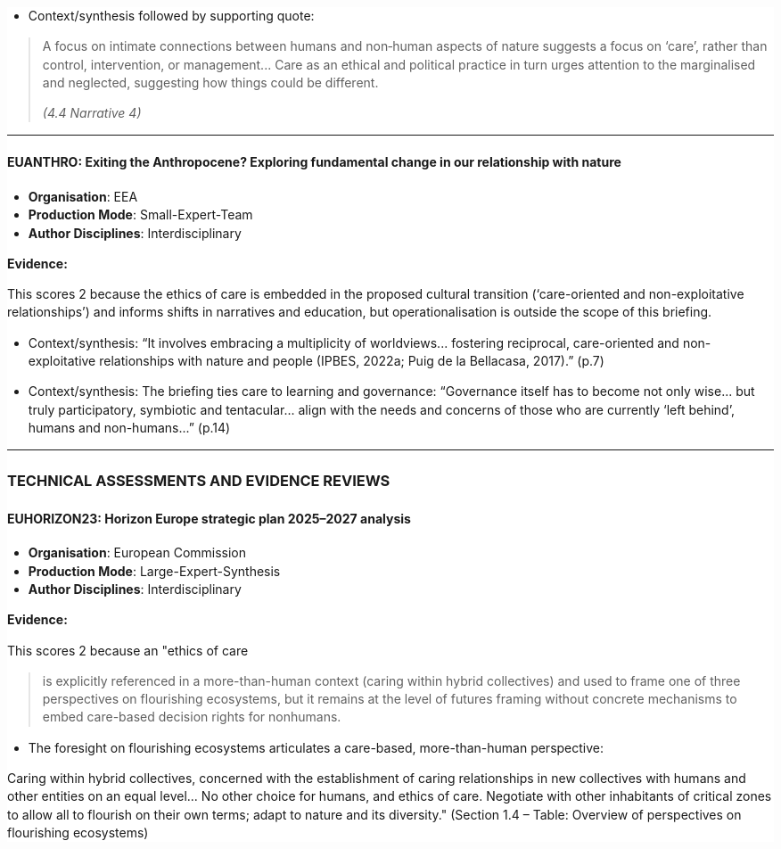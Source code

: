 
- Context/synthesis followed by supporting quote: 

> A focus on intimate connections between humans and non‑human aspects of nature suggests a focus on ‘care’, rather than control, intervention, or management... Care as an ethical and political practice in turn urges attention to the marginalised and neglected, suggesting how things could be different.
>
> *(4.4 Narrative 4)*



---

#### EUANTHRO: Exiting the Anthropocene? Exploring fundamental change in our relationship with nature

- **Organisation**: EEA
- **Production Mode**: Small-Expert-Team
- **Author Disciplines**: Interdisciplinary

**Evidence:**

This scores 2 because the ethics of care is embedded in the proposed cultural transition (‘care-oriented and non-exploitative relationships’) and informs shifts in narratives and education, but operationalisation is outside the scope of this briefing.

- Context/synthesis: “It involves embracing a multiplicity of worldviews... fostering reciprocal, care-oriented and non-exploitative relationships with nature and people (IPBES, 2022a; Puig de la Bellacasa, 2017).” (p.7)

- Context/synthesis: The briefing ties care to learning and governance: “Governance itself has to become not only wise... but truly participatory, symbiotic and tentacular... align with the needs and concerns of those who are currently ‘left behind’, humans and non-humans...” (p.14)

---

### TECHNICAL ASSESSMENTS AND EVIDENCE REVIEWS

#### EUHORIZON23: Horizon Europe strategic plan 2025–2027 analysis

- **Organisation**: European Commission
- **Production Mode**: Large-Expert-Synthesis
- **Author Disciplines**: Interdisciplinary

**Evidence:**

This scores 2 because an "ethics of care

>  is explicitly referenced in a more-than-human context (caring within hybrid collectives) and used to frame one of three perspectives on flourishing ecosystems, but it remains at the level of futures framing without concrete mechanisms to embed care-based decision rights for nonhumans.

- The foresight on flourishing ecosystems articulates a care-based, more-than-human perspective: 

Caring within hybrid collectives, concerned with the establishment of caring relationships in new collectives with humans and other entities on an equal level... No other choice for humans, and ethics of care. Negotiate with other inhabitants of critical zones to allow all to flourish on their own terms; adapt to nature and its diversity." (Section 1.4 – Table: Overview of perspectives on flourishing ecosystems)
